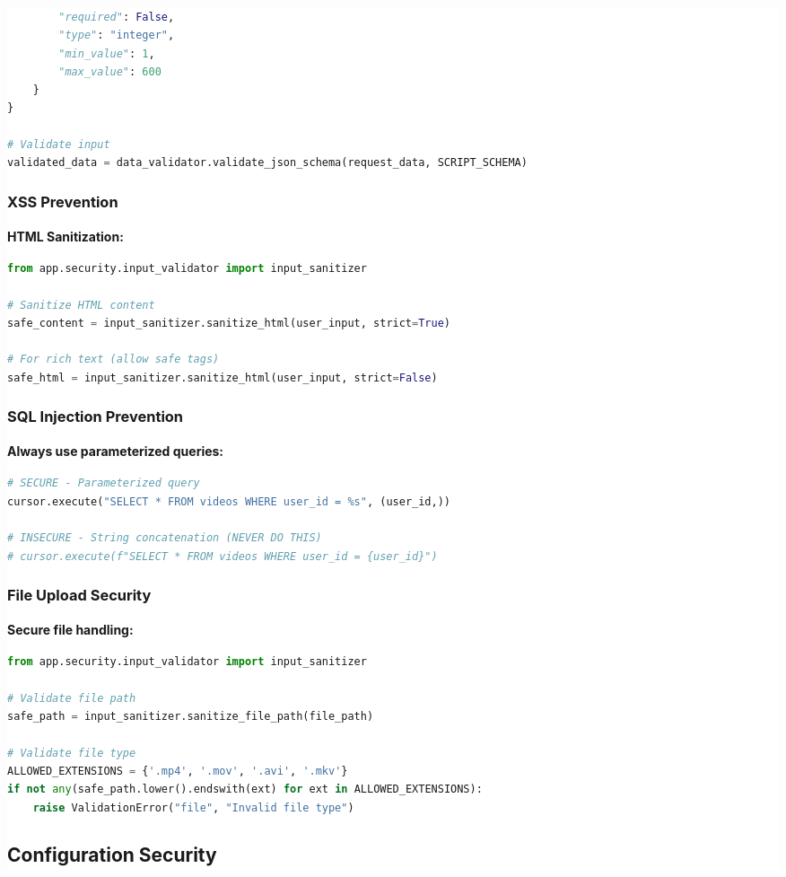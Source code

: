 ```python
        "required": False,
        "type": "integer",
        "min_value": 1,
        "max_value": 600
    }
}

# Validate input
validated_data = data_validator.validate_json_schema(request_data, SCRIPT_SCHEMA)
```

### XSS Prevention

**HTML Sanitization:**
```python
from app.security.input_validator import input_sanitizer

# Sanitize HTML content
safe_content = input_sanitizer.sanitize_html(user_input, strict=True)

# For rich text (allow safe tags)
safe_html = input_sanitizer.sanitize_html(user_input, strict=False)
```

### SQL Injection Prevention

**Always use parameterized queries:**
```python
# SECURE - Parameterized query
cursor.execute("SELECT * FROM videos WHERE user_id = %s", (user_id,))

# INSECURE - String concatenation (NEVER DO THIS)
# cursor.execute(f"SELECT * FROM videos WHERE user_id = {user_id}")
```

### File Upload Security

**Secure file handling:**
```python
from app.security.input_validator import input_sanitizer

# Validate file path
safe_path = input_sanitizer.sanitize_file_path(file_path)

# Validate file type
ALLOWED_EXTENSIONS = {'.mp4', '.mov', '.avi', '.mkv'}
if not any(safe_path.lower().endswith(ext) for ext in ALLOWED_EXTENSIONS):
    raise ValidationError("file", "Invalid file type")
```

## Configuration Security
